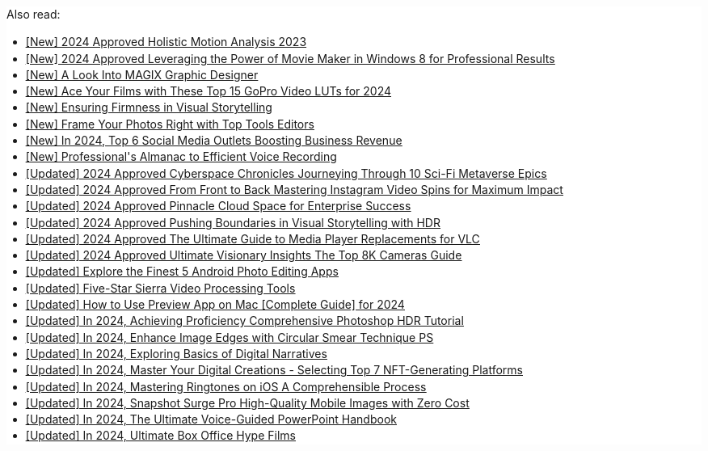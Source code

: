 
<span class="atpl-alsoreadstyle">Also read:</span>
<div><ul>
<li><a href="https://fox-direct.techidaily.com/new-2024-approved-holistic-motion-analysis-2023/"><u>[New] 2024 Approved  Holistic Motion Analysis 2023</u></a></li>
<li><a href="https://fox-direct.techidaily.com/new-2024-approved-leveraging-the-power-of-movie-maker-in-windows-8-for-professional-results/"><u>[New] 2024 Approved  Leveraging the Power of Movie Maker in Windows 8 for Professional Results</u></a></li>
<li><a href="https://fox-direct.techidaily.com/new-a-look-into-magix-graphic-designer/"><u>[New] A Look Into MAGIX Graphic Designer</u></a></li>
<li><a href="https://article-tips.techidaily.com/new-ace-your-films-with-these-top-15-gopro-video-luts-for-2024/"><u>[New] Ace Your Films with These Top 15 GoPro Video LUTs for 2024</u></a></li>
<li><a href="https://fox-cloud.techidaily.com/new-ensuring-firmness-in-visual-storytelling/"><u>[New] Ensuring Firmness in Visual Storytelling</u></a></li>
<li><a href="https://some-techniques.techidaily.com/new-frame-your-photos-right-with-top-tools-editors/"><u>[New] Frame Your Photos Right with Top Tools Editors</u></a></li>
<li><a href="https://fox-direct.techidaily.com/new-in-2024-top-6-social-media-outlets-boosting-business-revenue/"><u>[New] In 2024, Top 6 Social Media Outlets Boosting Business Revenue</u></a></li>
<li><a href="https://fox-cloud.techidaily.com/new-professionals-almanac-to-efficient-voice-recording/"><u>[New] Professional's Almanac to Efficient Voice Recording</u></a></li>
<li><a href="https://fox-direct.techidaily.com/updated-2024-approved-cyberspace-chronicles-journeying-through-10-sci-fi-metaverse-epics/"><u>[Updated] 2024 Approved  Cyberspace Chronicles  Journeying Through 10 Sci-Fi Metaverse Epics</u></a></li>
<li><a href="https://instagram-video-recordings.techidaily.com/updated-2024-approved-from-front-to-back-mastering-instagram-video-spins-for-maximum-impact/"><u>[Updated] 2024 Approved  From Front to Back  Mastering Instagram Video Spins for Maximum Impact</u></a></li>
<li><a href="https://fox-direct.techidaily.com/updated-2024-approved-pinnacle-cloud-space-for-enterprise-success/"><u>[Updated] 2024 Approved  Pinnacle Cloud Space for Enterprise Success</u></a></li>
<li><a href="https://fox-direct.techidaily.com/updated-2024-approved-pushing-boundaries-in-visual-storytelling-with-hdr/"><u>[Updated] 2024 Approved  Pushing Boundaries in Visual Storytelling with HDR</u></a></li>
<li><a href="https://fox-direct.techidaily.com/updated-2024-approved-the-ultimate-guide-to-media-player-replacements-for-vlc/"><u>[Updated] 2024 Approved  The Ultimate Guide to Media Player Replacements for VLC</u></a></li>
<li><a href="https://fox-direct.techidaily.com/updated-2024-approved-ultimate-visionary-insights-the-top-8k-cameras-guide/"><u>[Updated] 2024 Approved  Ultimate Visionary Insights  The Top 8K Cameras Guide</u></a></li>
<li><a href="https://fox-direct.techidaily.com/updated-explore-the-finest-5-android-photo-editing-apps/"><u>[Updated] Explore the Finest 5 Android Photo Editing Apps</u></a></li>
<li><a href="https://fox-direct.techidaily.com/updated-five-star-sierra-video-processing-tools/"><u>[Updated] Five-Star Sierra Video Processing Tools</u></a></li>
<li><a href="https://fox-direct.techidaily.com/updated-how-to-use-preview-app-on-mac-complete-guide-for-2024/"><u>[Updated] How to Use Preview App on Mac [Complete Guide] for 2024</u></a></li>
<li><a href="https://fox-direct.techidaily.com/updated-in-2024-achieving-proficiency-comprehensive-photoshop-hdr-tutorial/"><u>[Updated] In 2024, Achieving Proficiency  Comprehensive Photoshop HDR Tutorial</u></a></li>
<li><a href="https://fox-direct.techidaily.com/updated-in-2024-enhance-image-edges-with-circular-smear-technique-ps/"><u>[Updated] In 2024, Enhance Image Edges with Circular Smear Technique PS</u></a></li>
<li><a href="https://fox-direct.techidaily.com/updated-in-2024-exploring-basics-of-digital-narratives/"><u>[Updated] In 2024, Exploring Basics of Digital Narratives</u></a></li>
<li><a href="https://fox-direct.techidaily.com/updated-in-2024-master-your-digital-creations-selecting-top-7-nft-generating-platforms/"><u>[Updated] In 2024, Master Your Digital Creations - Selecting Top 7 NFT-Generating Platforms</u></a></li>
<li><a href="https://fox-direct.techidaily.com/updated-in-2024-mastering-ringtones-on-ios-a-comprehensible-process/"><u>[Updated] In 2024, Mastering Ringtones on iOS  A Comprehensible Process</u></a></li>
<li><a href="https://fox-direct.techidaily.com/updated-in-2024-snapshot-surge-pro-high-quality-mobile-images-with-zero-cost/"><u>[Updated] In 2024, Snapshot Surge Pro  High-Quality Mobile Images with Zero Cost</u></a></li>
<li><a href="https://video-screen-grab.techidaily.com/updated-in-2024-the-ultimate-voice-guided-powerpoint-handbook/"><u>[Updated] In 2024, The Ultimate Voice-Guided PowerPoint Handbook</u></a></li>
<li><a href="https://fox-direct.techidaily.com/updated-in-2024-ultimate-box-office-hype-films/"><u>[Updated] In 2024, Ultimate Box Office Hype Films</u></a></li>